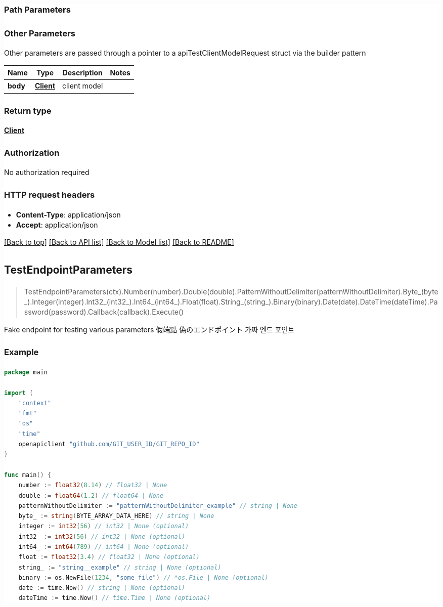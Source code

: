 ### Path Parameters



### Other Parameters

Other parameters are passed through a pointer to a apiTestClientModelRequest struct via the builder pattern


Name | Type | Description  | Notes
------------- | ------------- | ------------- | -------------
 **body** | [**Client**](Client.md) | client model | 

### Return type

[**Client**](Client.md)

### Authorization

No authorization required

### HTTP request headers

- **Content-Type**: application/json
- **Accept**: application/json

[[Back to top]](#) [[Back to API list]](../README.md#documentation-for-api-endpoints)
[[Back to Model list]](../README.md#documentation-for-models)
[[Back to README]](../README.md)


## TestEndpointParameters

> TestEndpointParameters(ctx).Number(number).Double(double).PatternWithoutDelimiter(patternWithoutDelimiter).Byte_(byte_).Integer(integer).Int32_(int32_).Int64_(int64_).Float(float).String_(string_).Binary(binary).Date(date).DateTime(dateTime).Password(password).Callback(callback).Execute()

Fake endpoint for testing various parameters  假端點  偽のエンドポイント  가짜 엔드 포인트



### Example

```go
package main

import (
	"context"
	"fmt"
	"os"
    "time"
	openapiclient "github.com/GIT_USER_ID/GIT_REPO_ID"
)

func main() {
	number := float32(8.14) // float32 | None
	double := float64(1.2) // float64 | None
	patternWithoutDelimiter := "patternWithoutDelimiter_example" // string | None
	byte_ := string(BYTE_ARRAY_DATA_HERE) // string | None
	integer := int32(56) // int32 | None (optional)
	int32_ := int32(56) // int32 | None (optional)
	int64_ := int64(789) // int64 | None (optional)
	float := float32(3.4) // float32 | None (optional)
	string_ := "string__example" // string | None (optional)
	binary := os.NewFile(1234, "some_file") // *os.File | None (optional)
	date := time.Now() // string | None (optional)
	dateTime := time.Now() // time.Time | None (optional)
```